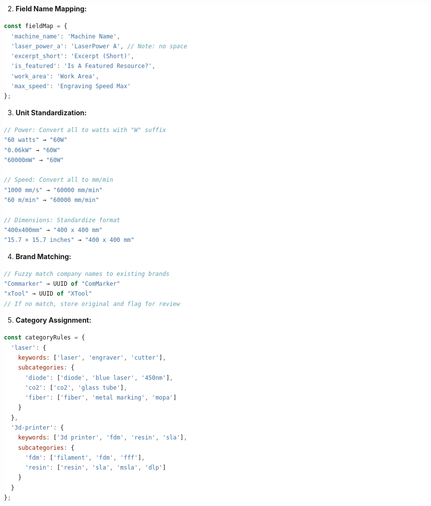2. **Field Name Mapping:**
```javascript
const fieldMap = {
  'machine_name': 'Machine Name',
  'laser_power_a': 'LaserPower A', // Note: no space
  'excerpt_short': 'Excerpt (Short)',
  'is_featured': 'Is A Featured Resource?',
  'work_area': 'Work Area',
  'max_speed': 'Engraving Speed Max'
};
```

3. **Unit Standardization:**
```javascript
// Power: Convert all to watts with "W" suffix
"60 watts" → "60W"
"0.06kW" → "60W"
"60000mW" → "60W"

// Speed: Convert all to mm/min
"1000 mm/s" → "60000 mm/min"
"60 m/min" → "60000 mm/min"

// Dimensions: Standardize format
"400x400mm" → "400 x 400 mm"
"15.7 × 15.7 inches" → "400 x 400 mm"
```

4. **Brand Matching:**
```javascript
// Fuzzy match company names to existing brands
"Commarker" → UUID of "ComMarker"
"xTool" → UUID of "XTool"
// If no match, store original and flag for review
```

5. **Category Assignment:**
```javascript
const categoryRules = {
  'laser': {
    keywords: ['laser', 'engraver', 'cutter'],
    subcategories: {
      'diode': ['diode', 'blue laser', '450nm'],
      'co2': ['co2', 'glass tube'],
      'fiber': ['fiber', 'metal marking', 'mopa']
    }
  },
  '3d-printer': {
    keywords: ['3d printer', 'fdm', 'resin', 'sla'],
    subcategories: {
      'fdm': ['filament', 'fdm', 'fff'],
      'resin': ['resin', 'sla', 'msla', 'dlp']
    }
  }
};
```
